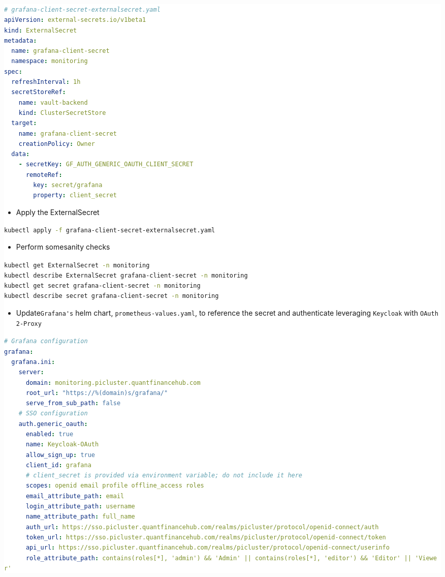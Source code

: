 ```yaml
# grafana-client-secret-externalsecret.yaml
apiVersion: external-secrets.io/v1beta1
kind: ExternalSecret
metadata:
  name: grafana-client-secret
  namespace: monitoring
spec:
  refreshInterval: 1h
  secretStoreRef:
    name: vault-backend
    kind: ClusterSecretStore
  target:
    name: grafana-client-secret
    creationPolicy: Owner
  data:
    - secretKey: GF_AUTH_GENERIC_OAUTH_CLIENT_SECRET
      remoteRef:
        key: secret/grafana
        property: client_secret
```

- Apply the ExternalSecret

```bash
kubectl apply -f grafana-client-secret-externalsecret.yaml
```

- Perform somesanity checks

```bash
kubectl get ExternalSecret -n monitoring
kubectl describe ExternalSecret grafana-client-secret -n monitoring
kubectl get secret grafana-client-secret -n monitoring
kubectl describe secret grafana-client-secret -n monitoring
```

- Update`Grafana's` helm chart, `prometheus-values.yaml`, to reference the secret and authenticate leveraging `Keycloak` with `OAuth2-Proxy`

```yaml
# Grafana configuration
grafana:
  grafana.ini:
    server:
      domain: monitoring.picluster.quantfinancehub.com
      root_url: "https://%(domain)s/grafana/"
      serve_from_sub_path: false
    # SSO configuration
    auth.generic_oauth:
      enabled: true
      name: Keycloak-OAuth
      allow_sign_up: true
      client_id: grafana
      # client_secret is provided via environment variable; do not include it here
      scopes: openid email profile offline_access roles
      email_attribute_path: email
      login_attribute_path: username
      name_attribute_path: full_name
      auth_url: https://sso.picluster.quantfinancehub.com/realms/picluster/protocol/openid-connect/auth
      token_url: https://sso.picluster.quantfinancehub.com/realms/picluster/protocol/openid-connect/token
      api_url: https://sso.picluster.quantfinancehub.com/realms/picluster/protocol/openid-connect/userinfo
      role_attribute_path: contains(roles[*], 'admin') && 'Admin' || contains(roles[*], 'editor') && 'Editor' || 'Viewer'
```